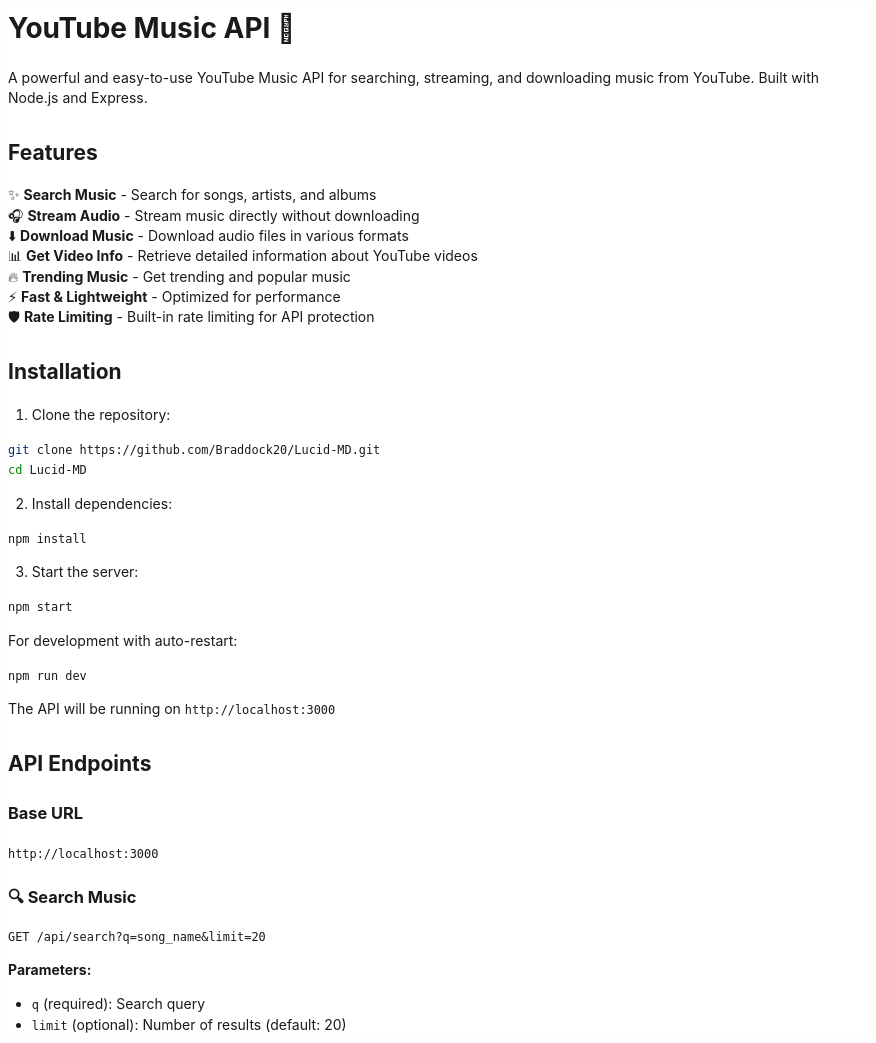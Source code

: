 # YouTube Music API 🎵

A powerful and easy-to-use YouTube Music API for searching, streaming, and downloading music from YouTube. Built with Node.js and Express.

## Features

✨ **Search Music** - Search for songs, artists, and albums  
🎧 **Stream Audio** - Stream music directly without downloading  
⬇️ **Download Music** - Download audio files in various formats  
📊 **Get Video Info** - Retrieve detailed information about YouTube videos  
🔥 **Trending Music** - Get trending and popular music  
⚡ **Fast & Lightweight** - Optimized for performance  
🛡️ **Rate Limiting** - Built-in rate limiting for API protection  

## Installation

1. Clone the repository:
```bash
git clone https://github.com/Braddock20/Lucid-MD.git
cd Lucid-MD
```

2. Install dependencies:
```bash
npm install
```

3. Start the server:
```bash
npm start
```

For development with auto-restart:
```bash
npm run dev
```

The API will be running on `http://localhost:3000`

## API Endpoints

### Base URL
```
http://localhost:3000
```

### 🔍 Search Music
```http
GET /api/search?q=song_name&limit=20
```

**Parameters:**
- `q` (required): Search query
- `limit` (optional): Number of results (default: 20)
